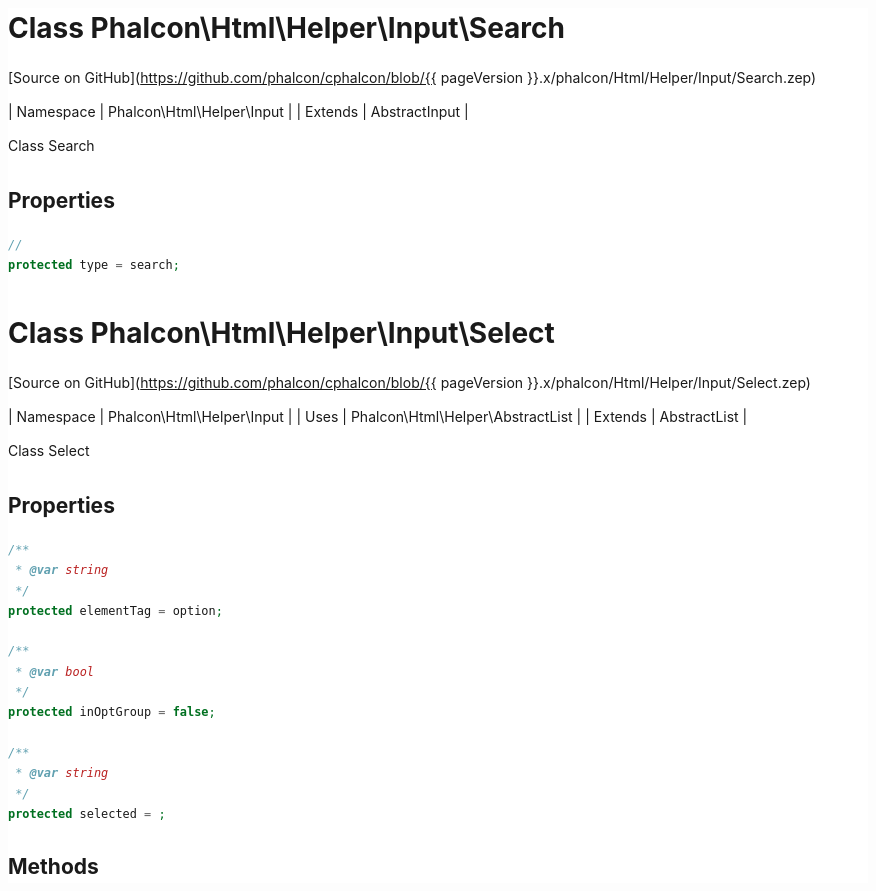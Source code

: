 
<h1 id="html-helper-input-search">Class Phalcon\Html\Helper\Input\Search</h1>

[Source on GitHub](https://github.com/phalcon/cphalcon/blob/{{ pageVersion }}.x/phalcon/Html/Helper/Input/Search.zep)

| Namespace  | Phalcon\Html\Helper\Input |
| Extends    | AbstractInput |

Class Search


## Properties
```php
//
protected type = search;

```


<h1 id="html-helper-input-select">Class Phalcon\Html\Helper\Input\Select</h1>

[Source on GitHub](https://github.com/phalcon/cphalcon/blob/{{ pageVersion }}.x/phalcon/Html/Helper/Input/Select.zep)

| Namespace  | Phalcon\Html\Helper\Input |
| Uses       | Phalcon\Html\Helper\AbstractList |
| Extends    | AbstractList |

Class Select

## Properties
```php
/**
 * @var string
 */
protected elementTag = option;

/**
 * @var bool
 */
protected inOptGroup = false;

/**
 * @var string
 */
protected selected = ;

```

## Methods
